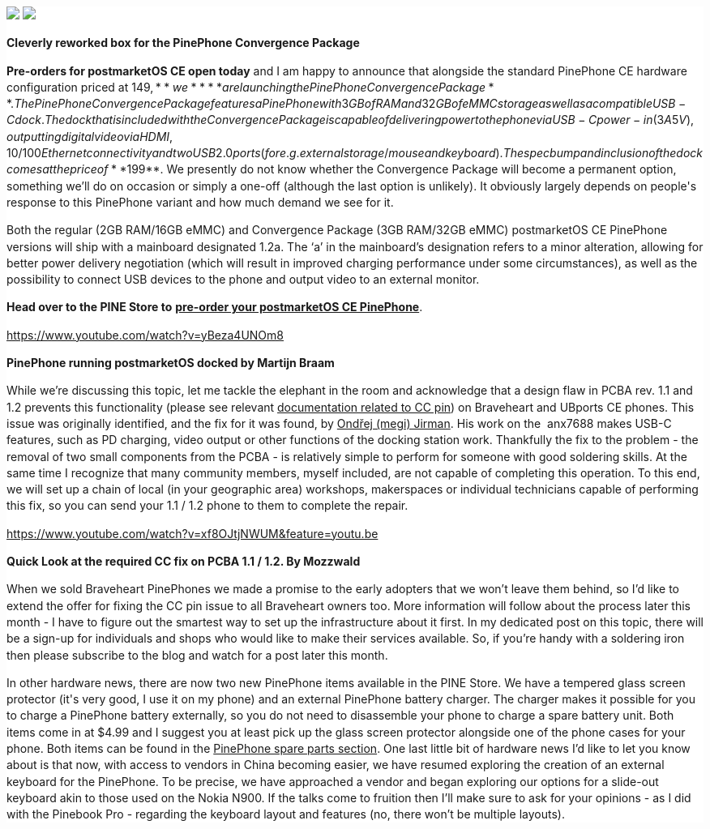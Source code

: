 ![](/blog/images/photo_2020-06-30_23-29-43-1024x466.jpg) ![](/blog/images/photo_2020-06-30_23-29-48.jpg)

**Cleverly reworked box for the PinePhone Convergence Package**

**Pre-orders for postmarketOS CE open today** and I am happy to announce that alongside the standard PinePhone CE hardware configuration priced at $149, **we** **are launching the PinePhone Convergence Package**. The PinePhone Convergence Package features a PinePhone with 3GB of RAM and 32GB of eMMC storage as well as a compatible USB-C dock. The dock that is included with the Convergence Package is capable of delivering power to the phone via USB-C power-in (3A 5V), outputting digital video via HDMI, 10/100 Ethernet connectivity and two USB 2.0 ports (for e.g. external storage / mouse and keyboard). The spec bump and inclusion of the dock comes at the price of **$199**. We presently do not know whether the Convergence Package will become a permanent option, something we’ll do on occasion or simply a one-off (although the last option is unlikely). It obviously largely depends on people's response to this PinePhone variant and how much demand we see for it.

Both the regular (2GB RAM/16GB eMMC) and Convergence Package (3GB RAM/32GB eMMC) postmarketOS CE PinePhone versions will ship with a mainboard designated 1.2a. The ‘a’ in the mainboard’s designation refers to a minor alteration, allowing for better power delivery negotiation (which will result in improved charging performance under some circumstances), as well as the possibility to connect USB devices to the phone and output video to an external monitor.

**Head over to the PINE Store to** [**pre-order your postmarketOS CE PinePhone**](https://pine64.com/product-category/pinephone/).

https://www.youtube.com/watch?v=yBeza4UNOm8

**PinePhone running postmarketOS docked by Martijn Braam**

While we’re discussing this topic, let me tackle the elephant in the room and acknowledge that a design flaw in PCBA rev. 1.1 and 1.2 prevents this functionality (please see relevant [documentation related to CC pin](https://wiki.pine64.org/index.php?title=PinePhone_v1.1_-_Braveheart#USB-C_CC_pins_are_pulled_to_the_GND_by_AW3512_.28VCONN_switches.29_when_VCONN_is_off)) on Braveheart and UBports CE phones. This issue was originally identified, and the fix for it was found, by [Ondřej (megi) Jirman](https://github.com/megous). His work on the  anx7688 makes USB-C features, such as PD charging, video output or other functions of the docking station work. Thankfully the fix to the problem - the removal of two small components from the PCBA - is relatively simple to perform for someone with good soldering skills. At the same time I recognize that many community members, myself included, are not capable of completing this operation. To this end, we will set up a chain of local (in your geographic area) workshops, makerspaces or individual technicians capable of performing this fix, so you can send your 1.1 / 1.2 phone to them to complete the repair. 

https://www.youtube.com/watch?v=xf8OJtjNWUM&feature=youtu.be

**Quick Look at the required CC fix on PCBA 1.1 / 1.2. By Mozzwald**

When we sold Braveheart PinePhones we made a promise to the early adopters that we won’t leave them behind, so I’d like to extend the offer for fixing the CC pin issue to all Braveheart owners too. More information will follow about the process later this month - I have to figure out the smartest way to set up the infrastructure about it first. In my dedicated post on this topic, there will be a sign-up for individuals and shops who would like to make their services available. So, if you’re handy with a soldering iron then please subscribe to the blog and watch for a post later this month.   

In other hardware news, there are now two new PinePhone items available in the PINE Store. We have a tempered glass screen protector (it's very good, I use it on my phone) and an external PinePhone battery charger. The charger makes it possible for you to charge a PinePhone battery externally, so you do not need to disassemble your phone to charge a spare battery unit. Both items come in at $4.99 and I suggest you at least pick up the glass screen protector alongside one of the phone cases for your phone. Both items can be found in the [PinePhone spare parts section](https://pine64.com/product-category/pinephone-spare-parts/). One last little bit of hardware news I’d like to let you know about is that now, with access to vendors in China becoming easier, we have resumed exploring the creation of an external keyboard for the PinePhone. To be precise, we have approached a vendor and began exploring our options for a slide-out keyboard akin to those used on the Nokia N900. If the talks come to fruition then I’ll make sure to ask for your opinions - as I did with the Pinebook Pro - regarding the keyboard layout and features (no, there won’t be multiple layouts).
